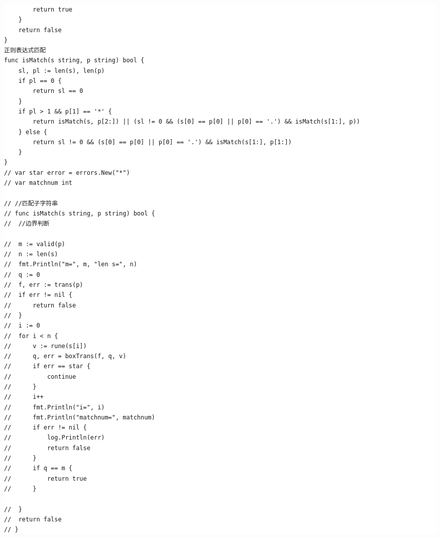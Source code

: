 			return true
		}
		return false
	}
	正则表达式匹配
	func isMatch(s string, p string) bool {
		sl, pl := len(s), len(p)
		if pl == 0 {
			return sl == 0
		}
		if pl > 1 && p[1] == '*' {
			return isMatch(s, p[2:]) || (sl != 0 && (s[0] == p[0] || p[0] == '.') && isMatch(s[1:], p))
		} else {
			return sl != 0 && (s[0] == p[0] || p[0] == '.') && isMatch(s[1:], p[1:])
		}
	}
	// var star error = errors.New("*")
	// var matchnum int
	
	// //匹配子字符串
	// func isMatch(s string, p string) bool {
	// 	//边界判断
	
	// 	m := valid(p)
	// 	n := len(s)
	// 	fmt.Println("m=", m, "len s=", n)
	// 	q := 0
	// 	f, err := trans(p)
	// 	if err != nil {
	// 		return false
	// 	}
	// 	i := 0
	// 	for i < n {
	// 		v := rune(s[i])
	// 		q, err = boxTrans(f, q, v)
	// 		if err == star {
	// 			continue
	// 		}
	// 		i++
	// 		fmt.Println("i=", i)
	// 		fmt.Println("matchnum=", matchnum)
	// 		if err != nil {
	// 			log.Println(err)
	// 			return false
	// 		}
	// 		if q == m {
	// 			return true
	// 		}
	
	// 	}
	// 	return false
	// }
	